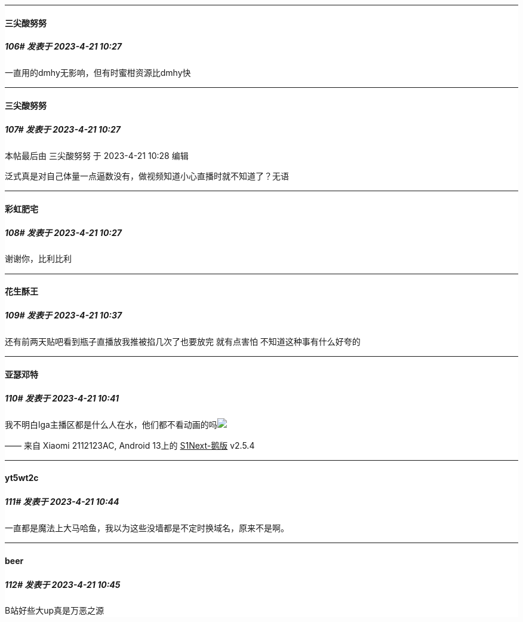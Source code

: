 
*****

####  三尖酸努努  
##### 106#       发表于 2023-4-21 10:27

一直用的dmhy无影响，但有时蜜柑资源比dmhy快

*****

####  三尖酸努努  
##### 107#       发表于 2023-4-21 10:27

 本帖最后由 三尖酸努努 于 2023-4-21 10:28 编辑 

泛式真是对自己体量一点逼数没有，做视频知道小心直播时就不知道了？无语

*****

####  彩虹肥宅  
##### 108#       发表于 2023-4-21 10:27

谢谢你，比利比利


*****

####  花生酥王  
##### 109#       发表于 2023-4-21 10:37

还有前两天贴吧看到瓶子直播放我推被掐几次了也要放完 就有点害怕 不知道这种事有什么好夸的 

*****

####  亚瑟邓特  
##### 110#       发表于 2023-4-21 10:41

我不明白lga主播区都是什么人在水，他们都不看动画的吗<img src="https://static.saraba1st.com/image/smiley/face2017/001.png" referrerpolicy="no-referrer">

—— 来自 Xiaomi 2112123AC, Android 13上的 [S1Next-鹅版](https://github.com/ykrank/S1-Next/releases) v2.5.4


*****

####  yt5wt2c  
##### 111#       发表于 2023-4-21 10:44

一直都是魔法上大马哈鱼，我以为这些没墙都是不定时换域名，原来不是啊。

*****

####  beer  
##### 112#       发表于 2023-4-21 10:45

B站好些大up真是万恶之源

